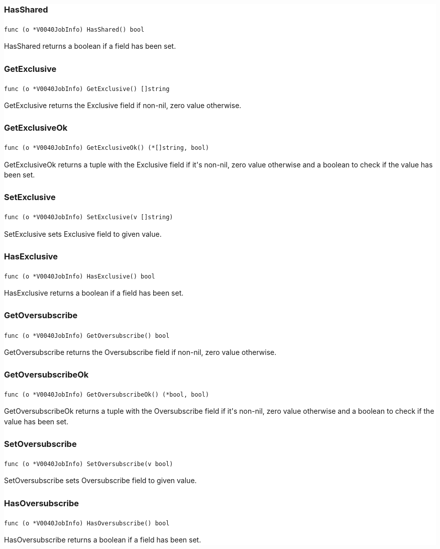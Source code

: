### HasShared

`func (o *V0040JobInfo) HasShared() bool`

HasShared returns a boolean if a field has been set.

### GetExclusive

`func (o *V0040JobInfo) GetExclusive() []string`

GetExclusive returns the Exclusive field if non-nil, zero value otherwise.

### GetExclusiveOk

`func (o *V0040JobInfo) GetExclusiveOk() (*[]string, bool)`

GetExclusiveOk returns a tuple with the Exclusive field if it's non-nil, zero value otherwise
and a boolean to check if the value has been set.

### SetExclusive

`func (o *V0040JobInfo) SetExclusive(v []string)`

SetExclusive sets Exclusive field to given value.

### HasExclusive

`func (o *V0040JobInfo) HasExclusive() bool`

HasExclusive returns a boolean if a field has been set.

### GetOversubscribe

`func (o *V0040JobInfo) GetOversubscribe() bool`

GetOversubscribe returns the Oversubscribe field if non-nil, zero value otherwise.

### GetOversubscribeOk

`func (o *V0040JobInfo) GetOversubscribeOk() (*bool, bool)`

GetOversubscribeOk returns a tuple with the Oversubscribe field if it's non-nil, zero value otherwise
and a boolean to check if the value has been set.

### SetOversubscribe

`func (o *V0040JobInfo) SetOversubscribe(v bool)`

SetOversubscribe sets Oversubscribe field to given value.

### HasOversubscribe

`func (o *V0040JobInfo) HasOversubscribe() bool`

HasOversubscribe returns a boolean if a field has been set.
